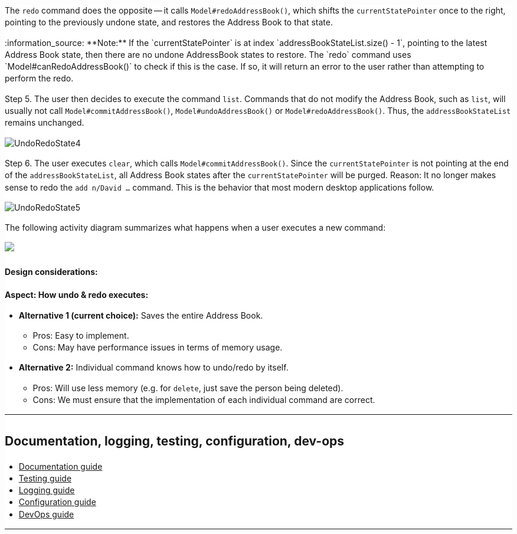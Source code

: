 The `redo` command does the opposite — it calls `Model#redoAddressBook()`, which shifts the `currentStatePointer` once to the right, pointing to the previously undone state, and restores the Address Book to that state.

<div markdown="span" class="alert alert-info">:information_source: **Note:** If the `currentStatePointer` is at index `addressBookStateList.size() - 1`, pointing to the latest Address Book state, then there are no undone AddressBook states to restore. The `redo` command uses `Model#canRedoAddressBook()` to check if this is the case. If so, it will return an error to the user rather than attempting to perform the redo.

</div>

Step 5. The user then decides to execute the command `list`. Commands that do not modify the Address Book, such as `list`, will usually not call `Model#commitAddressBook()`, `Model#undoAddressBook()` or `Model#redoAddressBook()`. Thus, the `addressBookStateList` remains unchanged.

![UndoRedoState4](images/UndoRedoState4.png)

Step 6. The user executes `clear`, which calls `Model#commitAddressBook()`. Since the `currentStatePointer` is not pointing at the end of the `addressBookStateList`, all Address Book
states after the `currentStatePointer` will be purged. Reason: It no longer makes sense to redo the `add n/David …​` command. This is the behavior that most modern desktop applications follow.

![UndoRedoState5](images/UndoRedoState5.png)

The following activity diagram summarizes what happens when a user executes a new command:

<img src="images/CommitActivityDiagram.png" width="250" />

#### Design considerations:

**Aspect: How undo & redo executes:**

* **Alternative 1 (current choice):** Saves the entire Address Book.
  * Pros: Easy to implement.
  * Cons: May have performance issues in terms of memory usage.

* **Alternative 2:** Individual command knows how to undo/redo by
  itself.
  * Pros: Will use less memory (e.g. for `delete`, just save the person being deleted).
  * Cons: We must ensure that the implementation of each individual command are correct.


--------------------------------------------------------------------------------------------------------------------

## **Documentation, logging, testing, configuration, dev-ops**

* [Documentation guide](Documentation.md)
* [Testing guide](Testing.md)
* [Logging guide](Logging.md)
* [Configuration guide](Configuration.md)
* [DevOps guide](DevOps.md)

--------------------------------------------------------------------------------------------------------------------
